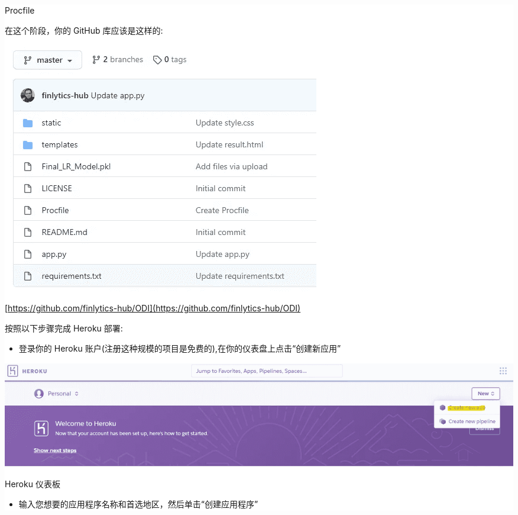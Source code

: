 Procfile

在这个阶段，你的 GitHub 库应该是这样的:

![](img/503335f41297774e0a24a6dbcc6c31c4.png)

[https://github.com/finlytics-hub/ODI](https://github.com/finlytics-hub/ODI)

按照以下步骤完成 Heroku 部署:

*   登录你的 Heroku 账户(注册这种规模的项目是免费的),在你的仪表盘上点击“创建新应用”

![](img/7904a73f7cb8700fad7c4ae7a55b746a.png)

Heroku 仪表板

*   输入您想要的应用程序名称和首选地区，然后单击“创建应用程序”
